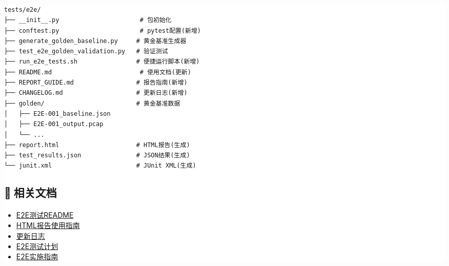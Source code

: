 ```
tests/e2e/
├── __init__.py                      # 包初始化
├── conftest.py                      # pytest配置(新增)
├── generate_golden_baseline.py     # 黄金基准生成器
├── test_e2e_golden_validation.py   # 验证测试
├── run_e2e_tests.sh                # 便捷运行脚本(新增)
├── README.md                        # 使用文档(更新)
├── REPORT_GUIDE.md                 # 报告指南(新增)
├── CHANGELOG.md                    # 更新日志(新增)
├── golden/                         # 黄金基准数据
│   ├── E2E-001_baseline.json
│   ├── E2E-001_output.pcap
│   └── ...
├── report.html                     # HTML报告(生成)
├── test_results.json               # JSON结果(生成)
└── junit.xml                       # JUnit XML(生成)
```

## 🔗 相关文档

- [E2E测试README](../../tests/e2e/README.md)
- [HTML报告使用指南](../../tests/e2e/REPORT_GUIDE.md)
- [更新日志](../../tests/e2e/CHANGELOG.md)
- [E2E测试计划](E2E_TEST_PLAN.md)
- [E2E实施指南](E2E_TEST_IMPLEMENTATION_GUIDE.md)

